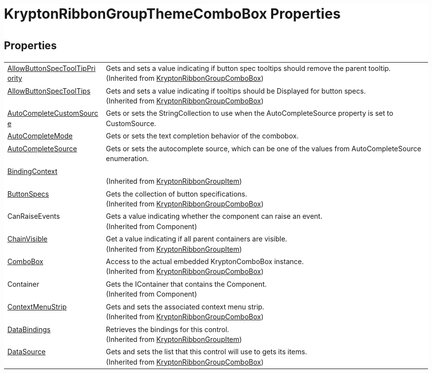 # KryptonRibbonGroupThemeComboBox Properties




## Properties
<table>
<tr>
<td><a href="751326d7-6aaf-7c9d-0592-44e7edb801df.md">AllowButtonSpecToolTipPriority</a></td>
<td>Gets and sets a value indicating if button spec tooltips should remove the parent tooltip.<br />(Inherited from <a href="e96bb369-1b1e-d331-dbf1-79608ed1a03f.md">KryptonRibbonGroupComboBox</a>)</td></tr>
<tr>
<td><a href="a1b1efb9-4bf1-388f-2055-366b866e5ba4.md">AllowButtonSpecToolTips</a></td>
<td>Gets and sets a value indicating if tooltips should be Displayed for button specs.<br />(Inherited from <a href="e96bb369-1b1e-d331-dbf1-79608ed1a03f.md">KryptonRibbonGroupComboBox</a>)</td></tr>
<tr>
<td><a href="be01b938-c469-6480-e67c-7ada6aff1c1c.md">AutoCompleteCustomSource</a></td>
<td>Gets or sets the StringCollection to use when the AutoCompleteSource property is set to CustomSource.</td></tr>
<tr>
<td><a href="e44d5061-1868-fbdb-0199-42bb6389e16f.md">AutoCompleteMode</a></td>
<td>Gets or sets the text completion behavior of the combobox.</td></tr>
<tr>
<td><a href="0642f17e-ed47-d9c0-f592-627a98aa81f7.md">AutoCompleteSource</a></td>
<td>Gets or sets the autocomplete source, which can be one of the values from AutoCompleteSource enumeration.</td></tr>
<tr>
<td><a href="c9f41166-b541-4efc-c022-7bf3fad1b338.md">BindingContext</a></td>
<td><br />(Inherited from <a href="42b4e823-3d0e-29bf-ca83-927a7a58295d.md">KryptonRibbonGroupItem</a>)</td></tr>
<tr>
<td><a href="80e2c1ca-ca0f-bed4-b444-19e5b3eaf116.md">ButtonSpecs</a></td>
<td>Gets the collection of button specifications.<br />(Inherited from <a href="e96bb369-1b1e-d331-dbf1-79608ed1a03f.md">KryptonRibbonGroupComboBox</a>)</td></tr>
<tr>
<td>CanRaiseEvents</td>
<td>Gets a value indicating whether the component can raise an event.<br />(Inherited from Component)</td></tr>
<tr>
<td><a href="302e2c6c-a240-ed7c-5bbf-0db525ef4a32.md">ChainVisible</a></td>
<td>Get a value indicating if all parent containers are visible.<br />(Inherited from <a href="42b4e823-3d0e-29bf-ca83-927a7a58295d.md">KryptonRibbonGroupItem</a>)</td></tr>
<tr>
<td><a href="a036c971-5cb1-aa30-2938-2811516ee389.md">ComboBox</a></td>
<td>Access to the actual embedded KryptonComboBox instance.<br />(Inherited from <a href="e96bb369-1b1e-d331-dbf1-79608ed1a03f.md">KryptonRibbonGroupComboBox</a>)</td></tr>
<tr>
<td>Container</td>
<td>Gets the IContainer that contains the Component.<br />(Inherited from Component)</td></tr>
<tr>
<td><a href="4e07e4e1-d263-3358-aa8f-506344f7bebb.md">ContextMenuStrip</a></td>
<td>Gets and sets the associated context menu strip.<br />(Inherited from <a href="e96bb369-1b1e-d331-dbf1-79608ed1a03f.md">KryptonRibbonGroupComboBox</a>)</td></tr>
<tr>
<td><a href="27c19a8c-9d52-40d5-9190-6d7fb79ce391.md">DataBindings</a></td>
<td>Retrieves the bindings for this control.<br />(Inherited from <a href="42b4e823-3d0e-29bf-ca83-927a7a58295d.md">KryptonRibbonGroupItem</a>)</td></tr>
<tr>
<td><a href="5ab4e264-851d-9fd4-7d8e-a10dc507311c.md">DataSource</a></td>
<td>Gets and sets the list that this control will use to gets its items.<br />(Inherited from <a href="e96bb369-1b1e-d331-dbf1-79608ed1a03f.md">KryptonRibbonGroupComboBox</a>)</td></tr>
<tr>